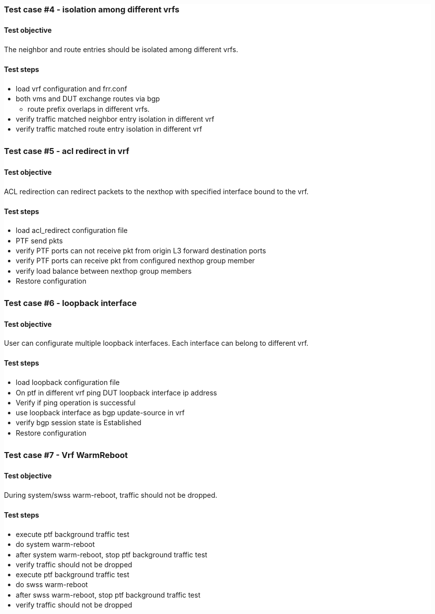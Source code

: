 ### Test case #4 - isolation among different vrfs

#### Test objective 

The neighbor and route entries should be isolated among different vrfs.

#### Test steps 

- load vrf configuration and frr.conf
- both vms and DUT exchange routes via bgp
  - route prefix overlaps in different vrfs.
- verify traffic matched neighbor entry isolation in different vrf
- verify traffic matched route entry isolation in different vrf

### Test case #5 - acl redirect in vrf

#### Test objective 

ACL redirection can redirect packets to the nexthop with specified interface bound to the vrf.

#### Test steps 

- load acl_redirect configuration file
- PTF send pkts
- verify PTF ports can not receive pkt from origin L3 forward destination ports
- verify PTF ports can receive pkt from configured nexthop group member
- verify load balance between nexthop group members
- Restore configuration

### Test case #6 - loopback interface

#### Test objective 

User can configurate multiple loopback interfaces. Each interface can belong to different vrf.

#### Test steps 

- load loopback configuration file
- On ptf in different vrf ping DUT loopback interface ip address
- Verify if ping operation is successful
- use loopback interface as bgp update-source in vrf
- verify bgp session state is Established
- Restore configuration

### Test case #7 - Vrf WarmReboot

#### Test objective 

During system/swss warm-reboot, traffic should not be dropped.

#### Test steps 

- execute ptf background traffic test
- do system warm-reboot
- after system warm-reboot, stop ptf background traffic test
- verify traffic should not be dropped
- execute ptf background traffic test
- do swss warm-reboot
- after swss warm-reboot, stop ptf background traffic test
- verify traffic should not be dropped

